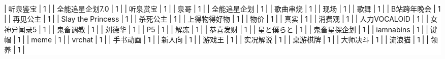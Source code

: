 | 听泉鉴宝 | 1 |
| 全能追星企划7.0 | 1 |
| 听泉赏宝 | 1 |
| 泉哥 | 1 |
| 全能追星企划 | 1 |
| 歌曲串烧 | 1 |
| 现场 | 1 |
| 歌舞 | 1 |
| B站跨年晚会 | 1 |
| 再见公主 | 1 |
| Slay the Princess | 1 |
| 杀死公主 | 1 |
| 上得物得好物 | 1 |
| 物价 | 1 |
| 真实 | 1 |
| 消费观 | 1 |
| 人力VOCALOID | 1 |
| 女神异闻录5 | 1 |
| 鬼畜调教 | 1 |
| 刘德华 | 1 |
| P5 | 1 |
| 解冻 | 1 |
| 恭喜发财 | 1 |
| 星と僕らと | 1 |
| 鬼畜星探企划 | 1 |
| iamnabins | 1 |
| 键帽 | 1 |
| meme | 1 |
| vrchat | 1 |
| 手书动画 | 1 |
| 新人向 | 1 |
| 游戏王 | 1 |
| 实况解说 | 1 |
| 桌游棋牌 | 1 |
| 大师决斗 | 1 |
| 流浪猫 | 1 |
| 领养 | 1 |